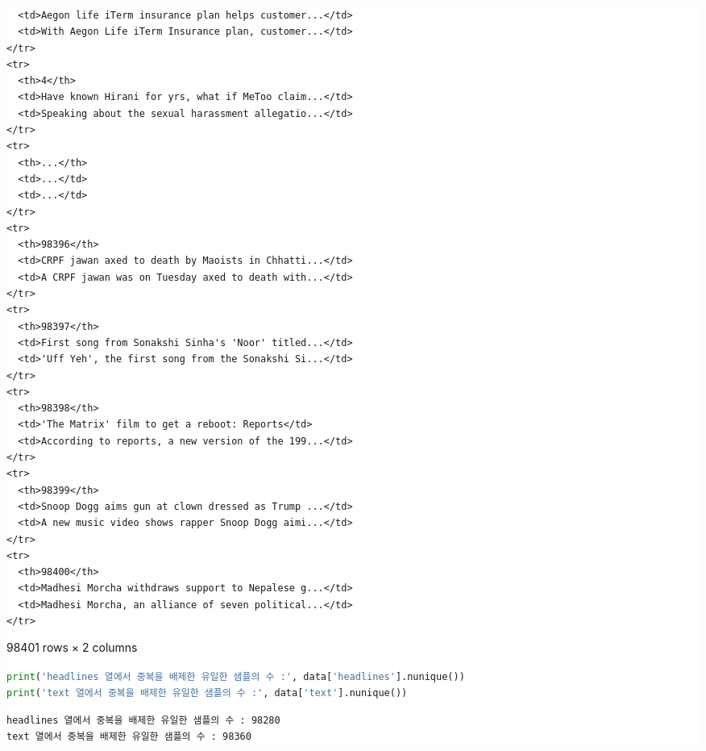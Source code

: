       <td>Aegon life iTerm insurance plan helps customer...</td>
      <td>With Aegon Life iTerm Insurance plan, customer...</td>
    </tr>
    <tr>
      <th>4</th>
      <td>Have known Hirani for yrs, what if MeToo claim...</td>
      <td>Speaking about the sexual harassment allegatio...</td>
    </tr>
    <tr>
      <th>...</th>
      <td>...</td>
      <td>...</td>
    </tr>
    <tr>
      <th>98396</th>
      <td>CRPF jawan axed to death by Maoists in Chhatti...</td>
      <td>A CRPF jawan was on Tuesday axed to death with...</td>
    </tr>
    <tr>
      <th>98397</th>
      <td>First song from Sonakshi Sinha's 'Noor' titled...</td>
      <td>'Uff Yeh', the first song from the Sonakshi Si...</td>
    </tr>
    <tr>
      <th>98398</th>
      <td>'The Matrix' film to get a reboot: Reports</td>
      <td>According to reports, a new version of the 199...</td>
    </tr>
    <tr>
      <th>98399</th>
      <td>Snoop Dogg aims gun at clown dressed as Trump ...</td>
      <td>A new music video shows rapper Snoop Dogg aimi...</td>
    </tr>
    <tr>
      <th>98400</th>
      <td>Madhesi Morcha withdraws support to Nepalese g...</td>
      <td>Madhesi Morcha, an alliance of seven political...</td>
    </tr>
  </tbody>
</table>
<p>98401 rows × 2 columns</p>
</div>




```python
print('headlines 열에서 중복을 배제한 유일한 샘플의 수 :', data['headlines'].nunique())
print('text 열에서 중복을 배제한 유일한 샘플의 수 :', data['text'].nunique())
```

    headlines 열에서 중복을 배제한 유일한 샘플의 수 : 98280
    text 열에서 중복을 배제한 유일한 샘플의 수 : 98360
